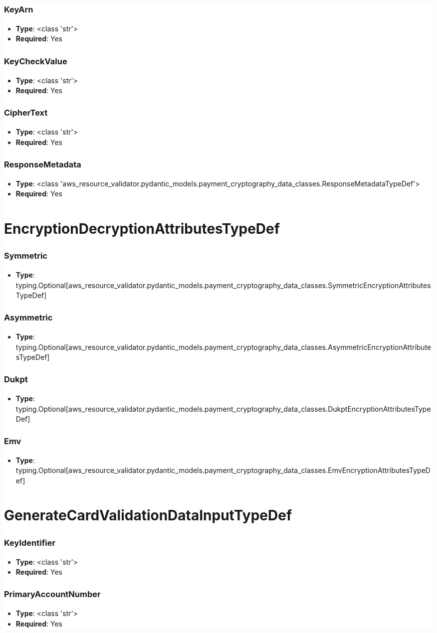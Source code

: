 ### KeyArn
- **Type**: <class 'str'>
- **Required**: Yes

### KeyCheckValue
- **Type**: <class 'str'>
- **Required**: Yes

### CipherText
- **Type**: <class 'str'>
- **Required**: Yes

### ResponseMetadata
- **Type**: <class 'aws_resource_validator.pydantic_models.payment_cryptography_data_classes.ResponseMetadataTypeDef'>
- **Required**: Yes


# EncryptionDecryptionAttributesTypeDef

### Symmetric
- **Type**: typing.Optional[aws_resource_validator.pydantic_models.payment_cryptography_data_classes.SymmetricEncryptionAttributesTypeDef]

### Asymmetric
- **Type**: typing.Optional[aws_resource_validator.pydantic_models.payment_cryptography_data_classes.AsymmetricEncryptionAttributesTypeDef]

### Dukpt
- **Type**: typing.Optional[aws_resource_validator.pydantic_models.payment_cryptography_data_classes.DukptEncryptionAttributesTypeDef]

### Emv
- **Type**: typing.Optional[aws_resource_validator.pydantic_models.payment_cryptography_data_classes.EmvEncryptionAttributesTypeDef]


# GenerateCardValidationDataInputTypeDef

### KeyIdentifier
- **Type**: <class 'str'>
- **Required**: Yes

### PrimaryAccountNumber
- **Type**: <class 'str'>
- **Required**: Yes
